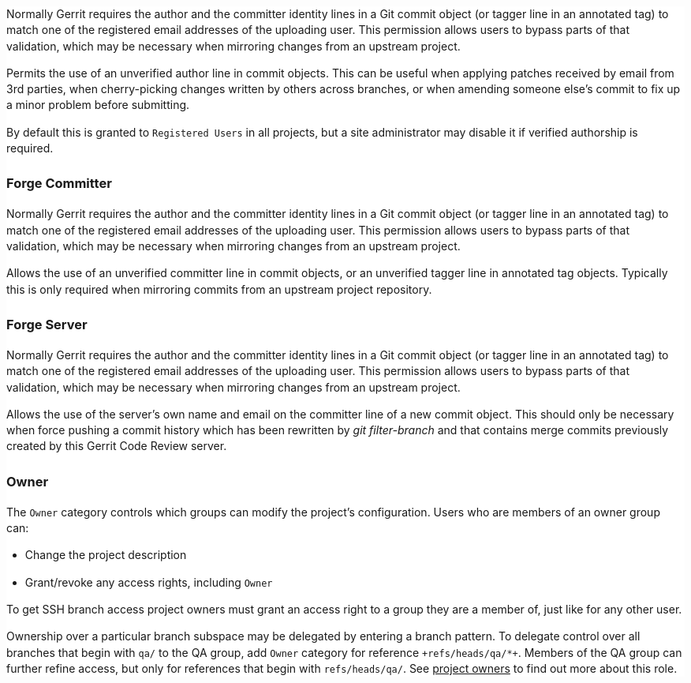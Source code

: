 Normally Gerrit requires the author and the committer identity lines in
a Git commit object (or tagger line in an annotated tag) to match one of
the registered email addresses of the uploading user. This permission
allows users to bypass parts of that validation, which may be necessary
when mirroring changes from an upstream project.

Permits the use of an unverified author line in commit objects. This can
be useful when applying patches received by email from 3rd parties, when
cherry-picking changes written by others across branches, or when
amending someone else’s commit to fix up a minor problem before
submitting.

By default this is granted to `Registered Users` in all projects, but a
site administrator may disable it if verified authorship is required.

### Forge Committer

Normally Gerrit requires the author and the committer identity lines in
a Git commit object (or tagger line in an annotated tag) to match one of
the registered email addresses of the uploading user. This permission
allows users to bypass parts of that validation, which may be necessary
when mirroring changes from an upstream project.

Allows the use of an unverified committer line in commit objects, or an
unverified tagger line in annotated tag objects. Typically this is only
required when mirroring commits from an upstream project repository.

### Forge Server

Normally Gerrit requires the author and the committer identity lines in
a Git commit object (or tagger line in an annotated tag) to match one of
the registered email addresses of the uploading user. This permission
allows users to bypass parts of that validation, which may be necessary
when mirroring changes from an upstream project.

Allows the use of the server’s own name and email on the committer line
of a new commit object. This should only be necessary when force pushing
a commit history which has been rewritten by *git filter-branch* and
that contains merge commits previously created by this Gerrit Code
Review server.

### Owner

The `Owner` category controls which groups can modify the project’s
configuration. Users who are members of an owner group can:

  - Change the project description

  - Grant/revoke any access rights, including `Owner`

To get SSH branch access project owners must grant an access right to a
group they are a member of, just like for any other user.

Ownership over a particular branch subspace may be delegated by entering
a branch pattern. To delegate control over all branches that begin with
`qa/` to the QA group, add `Owner` category for reference
`+refs/heads/qa/*+`. Members of the QA group can further refine access,
but only for references that begin with `refs/heads/qa/`. See [project
owners](#project_owners) to find out more about this role.
